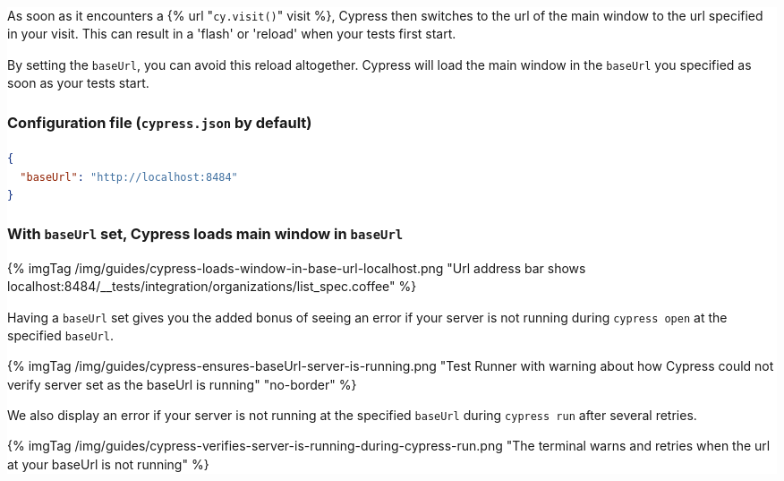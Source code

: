 As soon as it encounters a {% url "`cy.visit()`" visit %}, Cypress then switches to the url of the main window to the url specified in your visit. This can result in a 'flash' or 'reload' when your tests first start.

By setting the `baseUrl`, you can avoid this reload altogether. Cypress will load the main window in the `baseUrl` you specified as soon as your tests start.

### Configuration file (`cypress.json` by default)

```json
{
  "baseUrl": "http://localhost:8484"
}
```

### With `baseUrl` set, Cypress loads main window in `baseUrl`

{% imgTag /img/guides/cypress-loads-window-in-base-url-localhost.png "Url address bar shows localhost:8484/__tests/integration/organizations/list_spec.coffee" %}

Having a `baseUrl` set gives you the added bonus of seeing an error if your server is not running during `cypress open` at the specified `baseUrl`.

{% imgTag /img/guides/cypress-ensures-baseUrl-server-is-running.png "Test Runner with warning about how Cypress could not verify server set as the baseUrl is running" "no-border" %}

We also display an error if your server is not running at the specified `baseUrl` during `cypress run` after several retries.

{% imgTag /img/guides/cypress-verifies-server-is-running-during-cypress-run.png "The terminal warns and retries when the url at your baseUrl is not running" %}
